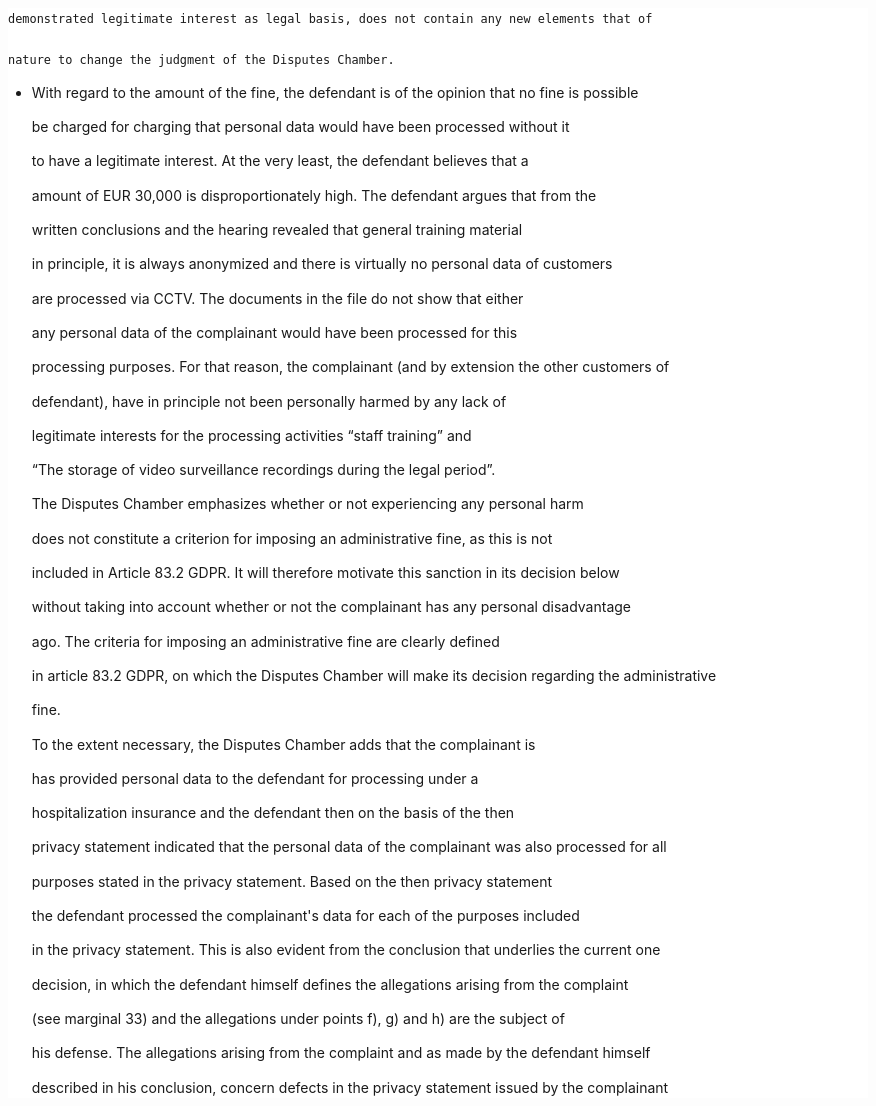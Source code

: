     demonstrated legitimate interest as legal basis, does not contain any new elements that of

    nature to change the judgment of the Disputes Chamber.

- With regard to the amount of the fine, the defendant is of the opinion that no fine is possible

    be charged for charging that personal data would have been processed without it

    to have a legitimate interest. At the very least, the defendant believes that a

    amount of EUR 30,000 is disproportionately high. The defendant argues that from the

    written conclusions and the hearing revealed that general training material

    in principle, it is always anonymized and there is virtually no personal data of customers

    are processed via CCTV. The documents in the file do not show that either

    any personal data of the complainant would have been processed for this

    processing purposes. For that reason, the complainant (and by extension the other customers of

    defendant), have in principle not been personally harmed by any lack of

    legitimate interests for the processing activities “staff training” and

    “The storage of video surveillance recordings during the legal period”.

    The Disputes Chamber emphasizes whether or not experiencing any personal harm

    does not constitute a criterion for imposing an administrative fine, as this is not

    included in Article 83.2 GDPR. It will therefore motivate this sanction in its decision below

    without taking into account whether or not the complainant has any personal disadvantage

    ago. The criteria for imposing an administrative fine are clearly defined

    in article 83.2 GDPR, on which the Disputes Chamber will make its decision regarding the administrative

    fine.

    To the extent necessary, the Disputes Chamber adds that the complainant is

    has provided personal data to the defendant for processing under a

    hospitalization insurance and the defendant then on the basis of the then

    privacy statement indicated that the personal data of the complainant was also processed for all

    purposes stated in the privacy statement. Based on the then privacy statement

    the defendant processed the complainant's data for each of the purposes included

    in the privacy statement. This is also evident from the conclusion that underlies the current one

    decision, in which the defendant himself defines the allegations arising from the complaint

    (see marginal 33) and the allegations under points f), g) and h) are the subject of

    his defense. The allegations arising from the complaint and as made by the defendant himself

    described in his conclusion, concern defects in the privacy statement issued by the complainant
